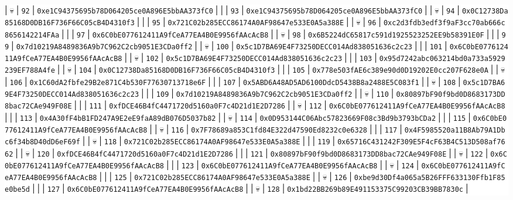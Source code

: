 | 💀 | `92` | `0xe1C94375695b78D064205ce0A896E5bbAA373fC0` |
|  | `93` | `0xe1C94375695b78D064205ce0A896E5bbAA373fC0` |
| 💀 | `94` | `0x0C12738Da85168D0DB16F736F66C05cB4D4310f3` |
|  | `95` | `0x721C02b285ECC86174A0AF98647e533E0A5a388E` |
| 💀 | `96` | `0xc2d3fdb3edf3f9aF3cc70ab666c8656142214FAa` |
|  | `97` | `0x6C0bE077612411A9fCeA77EA4B0E9956fAAcAcB8` |
| 💀 | `98` | `0x6B5224dC65817c591d1925523252EE9b58391E0F` |
|  | `99` | `0x7d10219A8489836A9b7C962C2cb9051E3CDa0ff2` |
| 💀 | `100` | `0x5c1D7BA69E4F73250DECC014Ad838051636c2c23` |
|  | `101` | `0x6C0bE077612411A9fCeA77EA4B0E9956fAAcAcB8` |
| 💀 | `102` | `0x5c1D7BA69E4F73250DECC014Ad838051636c2c23` |
|  | `103` | `0x95d7242abc063214bd0a733a5929239EF788A4fe` |
| 💀 | `104` | `0x0C12738Da85168D0DB16F736F66C05cB4D4310f3` |
|  | `105` | `0x778e503fAE6c389e90d0D19202E0cc207F628e0A` |
| 💀 | `106` | `0x1C60dA2fbfe29B2e871C4b530F77630713718e6F` |
|  | `107` | `0x5ABD6A48AD5AD6100DdcD5438B8a2488E5C083f1` |
| 💀 | `108` | `0x5c1D7BA69E4F73250DECC014Ad838051636c2c23` |
|  | `109` | `0x7d10219A8489836A9b7C962C2cb9051E3CDa0ff2` |
| 💀 | `110` | `0x80897bF90f9bd0D8683173DD8bac72CAe949F08E` |
|  | `111` | `0xfDCE46B4fC4471720d5160a0F7c4D21d1E2D7286` |
| 💀 | `112` | `0x6C0bE077612411A9fCeA77EA4B0E9956fAAcAcB8` |
|  | `113` | `0x4A30fF4bB1FD247A9E2eE9faA89dB076D5037b82` |
| 💀 | `114` | `0x0D953144C06Abc57823669F08c3Bd9b3793bCDa2` |
|  | `115` | `0x6C0bE077612411A9fCeA77EA4B0E9956fAAcAcB8` |
| 💀 | `116` | `0x7F78689a853C1fd84E322d47590Ed8232c0e6328` |
|  | `117` | `0x4F5985520a11B8Ab79A1Dbc6f34b8D40dD6eF69f` |
| 💀 | `118` | `0x721C02b285ECC86174A0AF98647e533E0A5a388E` |
|  | `119` | `0x65716C431242F309E5F4cF63B4C513D508af7662` |
| 💀 | `120` | `0xfDCE46B4fC4471720d5160a0F7c4D21d1E2D7286` |
|  | `121` | `0x80897bF90f9bd0D8683173DD8bac72CAe949F08E` |
| 💀 | `122` | `0x6C0bE077612411A9fCeA77EA4B0E9956fAAcAcB8` |
|  | `123` | `0x6C0bE077612411A9fCeA77EA4B0E9956fAAcAcB8` |
| 💀 | `124` | `0x6C0bE077612411A9fCeA77EA4B0E9956fAAcAcB8` |
|  | `125` | `0x721C02b285ECC86174A0AF98647e533E0A5a388E` |
| 💀 | `126` | `0xbe9d30Df4a065a5B26FFF633130Ffb1F85e0be5d` |
|  | `127` | `0x6C0bE077612411A9fCeA77EA4B0E9956fAAcAcB8` |
| 💀 | `128` | `0x1bd22BB269b89E491153375C99203CB39BB7830c` |